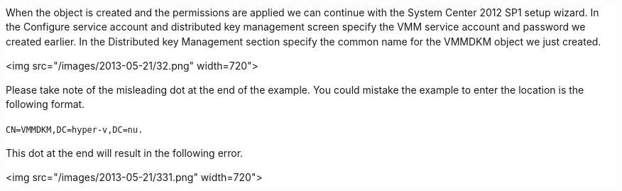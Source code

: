 When the object is created and the permissions are applied we can continue with the System Center 2012 SP1 setup wizard. In the Configure service account and distributed key management screen specify the VMM service account and password we created earlier. In the Distributed key Management section specify the common name for the VMMDKM object we just created.

<img src="/images/2013-05-21/32.png" width=720">

Please take note of the misleading dot at the end of the example. You could mistake the example to enter the location is the following format.

```
CN=VMMDKM,DC=hyper-v,DC=nu.
```

This dot at the end will result in the following error.

<img src="/images/2013-05-21/331.png" width=720">
